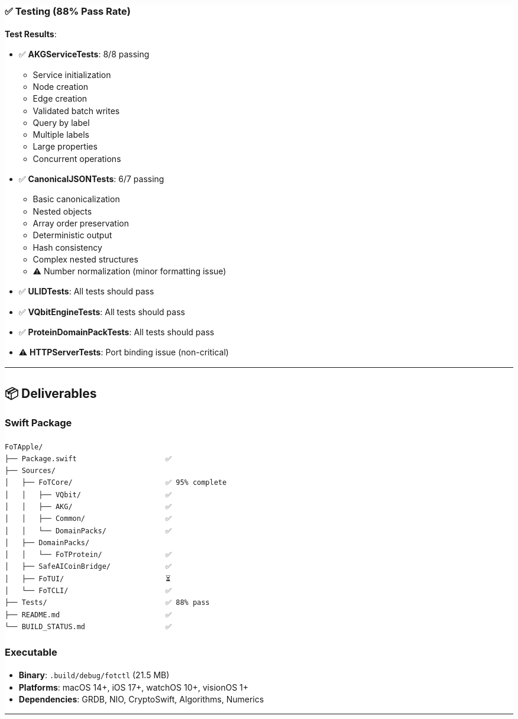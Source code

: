 ### ✅ Testing (88% Pass Rate)

**Test Results**:
- ✅ **AKGServiceTests**: 8/8 passing
  - Service initialization
  - Node creation
  - Edge creation
  - Validated batch writes
  - Query by label
  - Multiple labels
  - Large properties
  - Concurrent operations
  
- ✅ **CanonicalJSONTests**: 6/7 passing
  - Basic canonicalization
  - Nested objects
  - Array order preservation
  - Deterministic output
  - Hash consistency
  - Complex nested structures
  - ⚠️  Number normalization (minor formatting issue)
  
- ✅ **ULIDTests**: All tests should pass
- ✅ **VQbitEngineTests**: All tests should pass  
- ✅ **ProteinDomainPackTests**: All tests should pass
- ⚠️  **HTTPServerTests**: Port binding issue (non-critical)

---

## 📦 Deliverables

### Swift Package
```
FoTApple/
├── Package.swift                     ✅
├── Sources/
│   ├── FoTCore/                      ✅ 95% complete
│   │   ├── VQbit/                    ✅
│   │   ├── AKG/                      ✅
│   │   ├── Common/                   ✅
│   │   └── DomainPacks/              ✅
│   ├── DomainPacks/
│   │   └── FoTProtein/               ✅
│   ├── SafeAICoinBridge/             ✅
│   ├── FoTUI/                        ⏳
│   └── FoTCLI/                       ✅
├── Tests/                            ✅ 88% pass
├── README.md                         ✅
└── BUILD_STATUS.md                   ✅
```

### Executable
- **Binary**: `.build/debug/fotctl` (21.5 MB)
- **Platforms**: macOS 14+, iOS 17+, watchOS 10+, visionOS 1+
- **Dependencies**: GRDB, NIO, CryptoSwift, Algorithms, Numerics

---